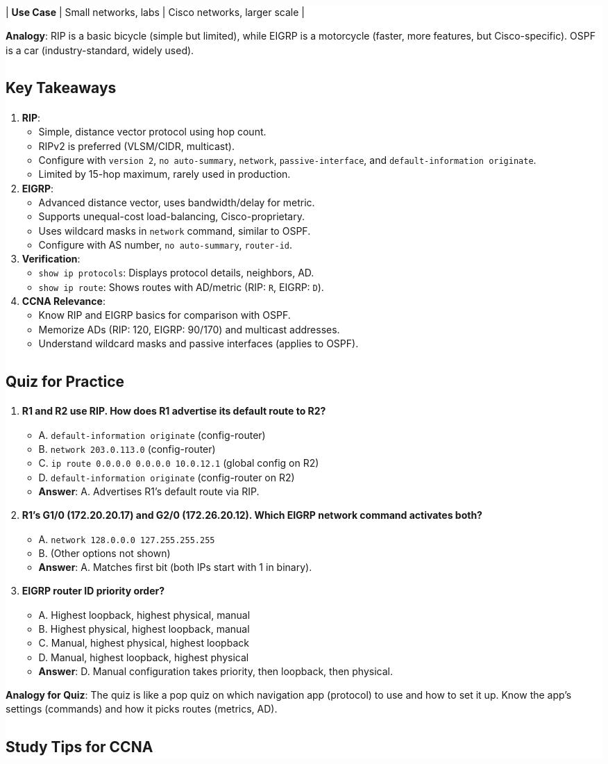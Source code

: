 | **Use Case**              | Small networks, labs                | Cisco networks, larger scale         |

**Analogy**: RIP is a basic bicycle (simple but limited), while EIGRP is a motorcycle (faster, more features, but Cisco-specific). OSPF is a car (industry-standard, widely used).

## Key Takeaways

1. **RIP**:
   - Simple, distance vector protocol using hop count.
   - RIPv2 is preferred (VLSM/CIDR, multicast).
   - Configure with `version 2`, `no auto-summary`, `network`, `passive-interface`, and `default-information originate`.
   - Limited by 15-hop maximum, rarely used in production.
2. **EIGRP**:
   - Advanced distance vector, uses bandwidth/delay for metric.
   - Supports unequal-cost load-balancing, Cisco-proprietary.
   - Uses wildcard masks in `network` command, similar to OSPF.
   - Configure with AS number, `no auto-summary`, `router-id`.
3. **Verification**:
   - `show ip protocols`: Displays protocol details, neighbors, AD.
   - `show ip route`: Shows routes with AD/metric (RIP: `R`, EIGRP: `D`).
4. **CCNA Relevance**:
   - Know RIP and EIGRP basics for comparison with OSPF.
   - Memorize ADs (RIP: 120, EIGRP: 90/170) and multicast addresses.
   - Understand wildcard masks and passive interfaces (applies to OSPF).

## Quiz for Practice

1. **R1 and R2 use RIP. How does R1 advertise its default route to R2?**
   - A. `default-information originate` (config-router)
   - B. `network 203.0.113.0` (config-router)
   - C. `ip route 0.0.0.0 0.0.0.0 10.0.12.1` (global config on R2)
   - D. `default-information originate` (config-router on R2)
   - **Answer**: A. Advertises R1’s default route via RIP.

2. **R1’s G1/0 (172.20.20.17) and G2/0 (172.26.20.12). Which EIGRP network command activates both?**
   - A. `network 128.0.0.0 127.255.255.255`
   - B. (Other options not shown)
   - **Answer**: A. Matches first bit (both IPs start with 1 in binary).

3. **EIGRP router ID priority order?**
   - A. Highest loopback, highest physical, manual
   - B. Highest physical, highest loopback, manual
   - C. Manual, highest physical, highest loopback
   - D. Manual, highest loopback, highest physical
   - **Answer**: D. Manual configuration takes priority, then loopback, then physical.

**Analogy for Quiz**: The quiz is like a pop quiz on which navigation app (protocol) to use and how to set it up. Know the app’s settings (commands) and how it picks routes (metrics, AD).

## Study Tips for CCNA
